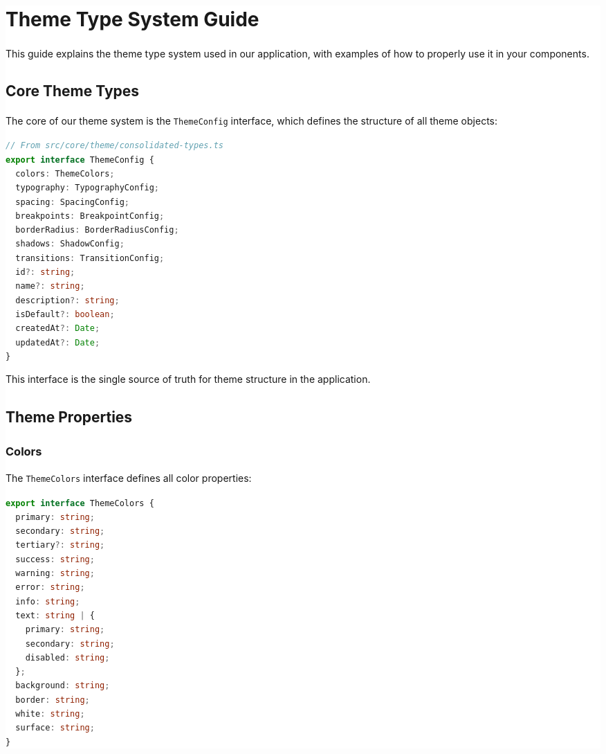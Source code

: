 # Theme Type System Guide

This guide explains the theme type system used in our application, with examples of how to properly use it in your components.

## Core Theme Types

The core of our theme system is the `ThemeConfig` interface, which defines the structure of all theme objects:

```typescript
// From src/core/theme/consolidated-types.ts
export interface ThemeConfig {
  colors: ThemeColors;
  typography: TypographyConfig;
  spacing: SpacingConfig;
  breakpoints: BreakpointConfig;
  borderRadius: BorderRadiusConfig;
  shadows: ShadowConfig;
  transitions: TransitionConfig;
  id?: string;
  name?: string;
  description?: string;
  isDefault?: boolean;
  createdAt?: Date;
  updatedAt?: Date;
}
```

This interface is the single source of truth for theme structure in the application.

## Theme Properties

### Colors

The `ThemeColors` interface defines all color properties:

```typescript
export interface ThemeColors {
  primary: string;
  secondary: string;
  tertiary?: string;
  success: string;
  warning: string;
  error: string;
  info: string;
  text: string | { 
    primary: string; 
    secondary: string; 
    disabled: string; 
  };
  background: string;
  border: string;
  white: string;
  surface: string;
}
```
